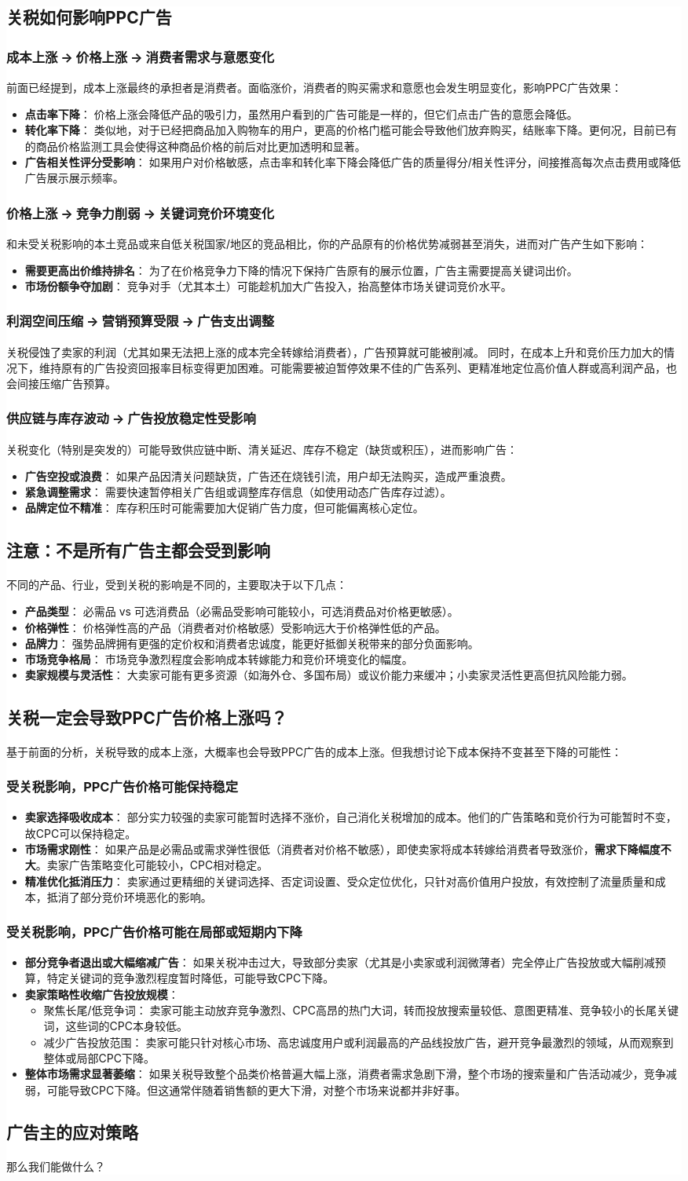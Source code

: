 
## 关税如何影响PPC广告
### 成本上涨 -> 价格上涨 -> 消费者需求与意愿变化
前面已经提到，成本上涨最终的承担者是消费者。面临涨价，消费者的购买需求和意愿也会发生明显变化，影响PPC广告效果：
- **点击率下降**： 价格上涨会降低产品的吸引力，虽然用户看到的广告可能是一样的，但它们点击广告的意愿会降低。
- **转化率下降**： 类似地，对于已经把商品加入购物车的用户，更高的价格门槛可能会导致他们放弃购买，结账率下降。更何况，目前已有的商品价格监测工具会使得这种商品价格的前后对比更加透明和显著。
- **广告相关性评分受影响**： 如果用户对价格敏感，点击率和转化率下降会降低广告的质量得分/相关性评分，间接推高每次点击费用或降低广告展示展示频率。

### 价格上涨 -> 竞争力削弱 -> 关键词竞价环境变化
和未受关税影响的本土竞品或来自低关税国家/地区的竞品相比，你的产品原有的价格优势减弱甚至消失，进而对广告产生如下影响：
- **需要更高出价维持排名**： 为了在价格竞争力下降的情况下保持广告原有的展示位置，广告主需要提高关键词出价。
- **市场份额争夺加剧**： 竞争对手（尤其本土）可能趁机加大广告投入，抬高整体市场关键词竞价水平。

### 利润空间压缩 -> 营销预算受限 -> 广告支出调整
关税侵蚀了卖家的利润（尤其如果无法把上涨的成本完全转嫁给消费者），广告预算就可能被削减。
同时，在成本上升和竞价压力加大的情况下，维持原有的广告投资回报率目标变得更加困难。可能需要被迫暂停效果不佳的广告系列、更精准地定位高价值人群或高利润产品，也会间接压缩广告预算。

### 供应链与库存波动 -> 广告投放稳定性受影响
关税变化（特别是突发的）可能导致供应链中断、清关延迟、库存不稳定（缺货或积压），进而影响广告：
- **广告空投或浪费**： 如果产品因清关问题缺货，广告还在烧钱引流，用户却无法购买，造成严重浪费。
- **紧急调整需求**： 需要快速暂停相关广告组或调整库存信息（如使用动态广告库存过滤）。
- **品牌定位不精准**： 库存积压时可能需要加大促销广告力度，但可能偏离核心定位。

## 注意：不是所有广告主都会受到影响
不同的产品、行业，受到关税的影响是不同的，主要取决于以下几点：
- **产品类型**： 必需品 vs 可选消费品（必需品受影响可能较小，可选消费品对价格更敏感）。
- **价格弹性**： 价格弹性高的产品（消费者对价格敏感）受影响远大于价格弹性低的产品。
- **品牌力**： 强势品牌拥有更强的定价权和消费者忠诚度，能更好抵御关税带来的部分负面影响。
- **市场竞争格局**： 市场竞争激烈程度会影响成本转嫁能力和竞价环境变化的幅度。
- **卖家规模与灵活性**： 大卖家可能有更多资源（如海外仓、多国布局）或议价能力来缓冲；小卖家灵活性更高但抗风险能力弱。

## 关税一定会导致PPC广告价格上涨吗？
基于前面的分析，关税导致的成本上涨，大概率也会导致PPC广告的成本上涨。但我想讨论下成本保持不变甚至下降的可能性：
### 受关税影响，PPC广告价格可能保持稳定
- **卖家选择吸收成本**： 部分实力较强的卖家可能暂时选择不涨价，自己消化关税增加的成本。他们的广告策略和竞价行为可能暂时不变，故CPC可以保持稳定。
- **市场需求刚性**： 如果产品是必需品或需求弹性很低（消费者对价格不敏感），即使卖家将成本转嫁给消费者导致涨价，**需求下降幅度不大**。卖家广告策略变化可能较小，CPC相对稳定。
- **精准优化抵消压力**： 卖家通过更精细的关键词选择、否定词设置、受众定位优化，只针对高价值用户投放，有效控制了流量质量和成本，抵消了部分竞价环境恶化的影响。

### 受关税影响，PPC广告价格可能在局部或短期内下降
- **部分竞争者退出或大幅缩减广告**： 如果关税冲击过大，导致部分卖家（尤其是小卖家或利润微薄者）完全停止广告投放或大幅削减预算，特定关键词的竞争激烈程度暂时降低，可能导致CPC下降。
- **卖家策略性收缩广告投放规模**：
    - 聚焦长尾/低竞争词： 卖家可能主动放弃竞争激烈、CPC高昂的热门大词，转而投放搜索量较低、意图更精准、竞争较小的长尾关键词，这些词的CPC本身较低。
    - 减少广告投放范围： 卖家可能只针对核心市场、高忠诚度用户或利润最高的产品线投放广告，避开竞争最激烈的领域，从而观察到整体或局部CPC下降。
- **整体市场需求显著萎缩**： 如果关税导致整个品类价格普遍大幅上涨，消费者需求急剧下滑，整个市场的搜索量和广告活动减少，竞争减弱，可能导致CPC下降。但这通常伴随着销售额的更大下滑，对整个市场来说都并非好事。


## 广告主的应对策略
那么我们能做什么？
